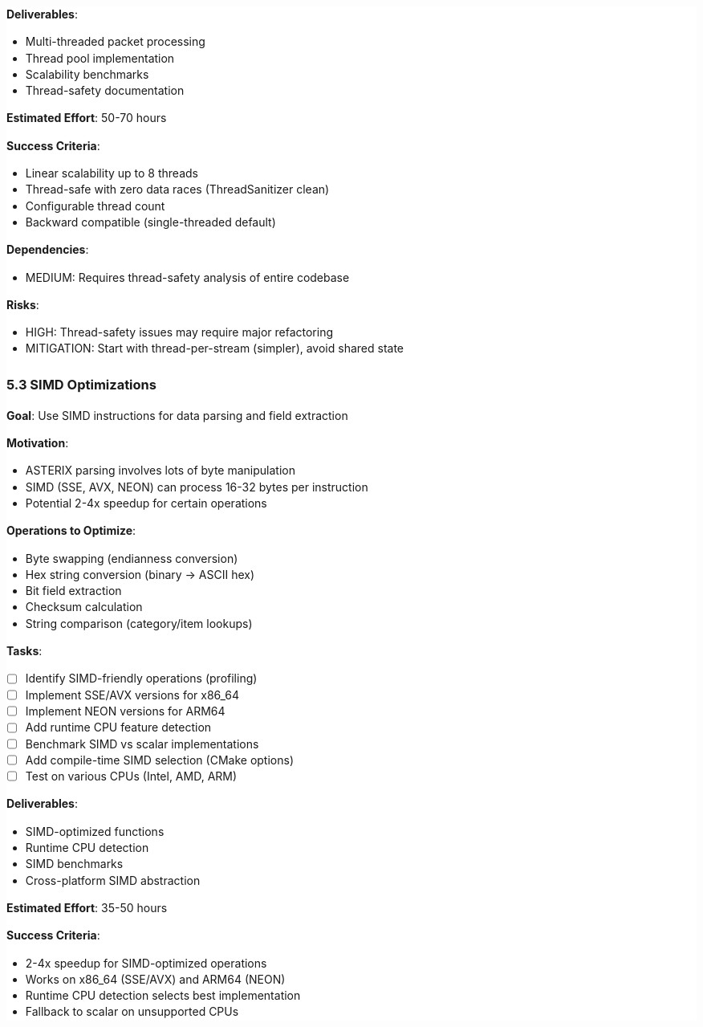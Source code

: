 **Deliverables**:
- Multi-threaded packet processing
- Thread pool implementation
- Scalability benchmarks
- Thread-safety documentation

**Estimated Effort**: 50-70 hours

**Success Criteria**:
- Linear scalability up to 8 threads
- Thread-safe with zero data races (ThreadSanitizer clean)
- Configurable thread count
- Backward compatible (single-threaded default)

**Dependencies**:
- MEDIUM: Requires thread-safety analysis of entire codebase

**Risks**:
- HIGH: Thread-safety issues may require major refactoring
- MITIGATION: Start with thread-per-stream (simpler), avoid shared state

### 5.3 SIMD Optimizations

**Goal**: Use SIMD instructions for data parsing and field extraction

**Motivation**:
- ASTERIX parsing involves lots of byte manipulation
- SIMD (SSE, AVX, NEON) can process 16-32 bytes per instruction
- Potential 2-4x speedup for certain operations

**Operations to Optimize**:
- Byte swapping (endianness conversion)
- Hex string conversion (binary → ASCII hex)
- Bit field extraction
- Checksum calculation
- String comparison (category/item lookups)

**Tasks**:
- [ ] Identify SIMD-friendly operations (profiling)
- [ ] Implement SSE/AVX versions for x86_64
- [ ] Implement NEON versions for ARM64
- [ ] Add runtime CPU feature detection
- [ ] Benchmark SIMD vs scalar implementations
- [ ] Add compile-time SIMD selection (CMake options)
- [ ] Test on various CPUs (Intel, AMD, ARM)

**Deliverables**:
- SIMD-optimized functions
- Runtime CPU detection
- SIMD benchmarks
- Cross-platform SIMD abstraction

**Estimated Effort**: 35-50 hours

**Success Criteria**:
- 2-4x speedup for SIMD-optimized operations
- Works on x86_64 (SSE/AVX) and ARM64 (NEON)
- Runtime CPU detection selects best implementation
- Fallback to scalar on unsupported CPUs
